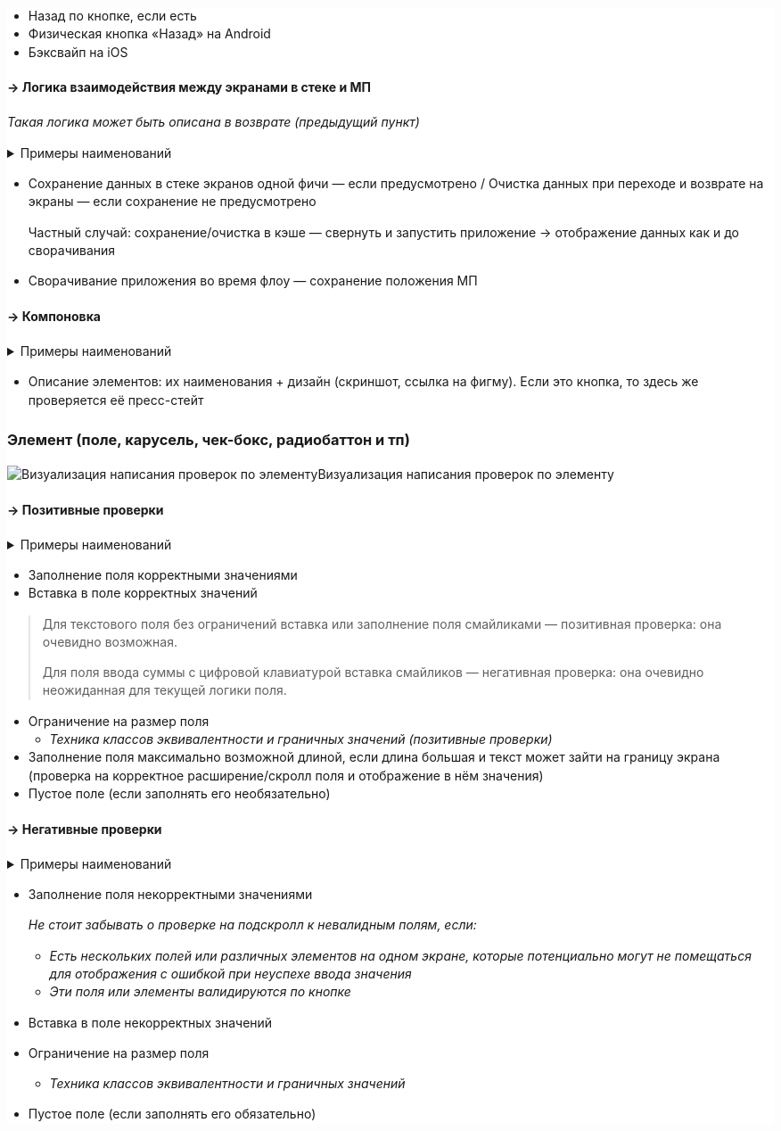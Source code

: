 * Назад по кнопке, если есть
* Физическая кнопка «Назад» на Android
* Бэксвайп на iOS

#### → Логика взаимодействия между экранами в стеке и МП

_Такая логика может быть описана в возврате (предыдущий пункт)_

<details><summary>Примеры наименований</summary></details>

*   Сохранение данных в стеке экранов одной фичи — если предусмотрено / Очистка данных при переходе и возврате на экраны — если сохранение не предусмотрено

    Частный случай: сохранение/очистка в кэше — свернуть и запустить приложение -> отображение данных как и до сворачивания
* Сворачивание приложения во время флоу — сохранение положения МП

#### → Компоновка

<details><summary>Примеры наименований</summary></details>

* Описание элементов: их наименования + дизайн (скриншот, ссылка на фигму). Если это кнопка, то здесь же проверяется её пресс-стейт

### Элемент (поле, карусель, чек-бокс, радиобаттон и тп)

![Визуализация написания проверок по элементу](https://pocket-image-cache.com/filters:format\(jpg\):extract\_focal\(\)/https%3A%2F%2Fhabrastorage.org%2Fgetpro%2Fhabr%2Fupload\_files%2F1e6%2Fa51%2Ff80%2F1e6a51f808a8567ae8890364a221aaf3.png)Визуализация написания проверок по элементу

#### → Позитивные проверки

<details><summary>Примеры наименований</summary></details>

* Заполнение поля корректными значениями
* Вставка в поле корректных значений

> Для текстового поля без ограничений вставка или заполнение поля смайликами — позитивная проверка: она очевидно возможная.
>
> Для поля ввода суммы с цифровой клавиатурой вставка смайликов — негативная проверка: она очевидно неожиданная для текущей логики поля.

* Ограничение на размер поля
  * _Техника классов эквивалентности и граничных значений (позитивные проверки)_
* Заполнение поля максимально возможной длиной, если длина большая и текст может зайти на границу экрана (проверка на корректное расширение/скролл поля и отображение в нём значения)
* Пустое поле (если заполнять его необязательно)

#### → Негативные проверки

<details><summary>Примеры наименований</summary></details>

*   Заполнение поля некорректными значениями

    _Не стоит забывать о проверке на подскролл к невалидным полям, если:_

    * _Есть нескольких полей или различных элементов на одном экране, которые потенциально могут не помещаться для отображения с ошибкой при неуспехе ввода значения_
    * _Эти поля или элементы валидируются по кнопке_
* Вставка в поле некорректных значений
* Ограничение на размер поля
  * _Техника классов эквивалентности и граничных значений_
* Пустое поле (если заполнять его обязательно)
